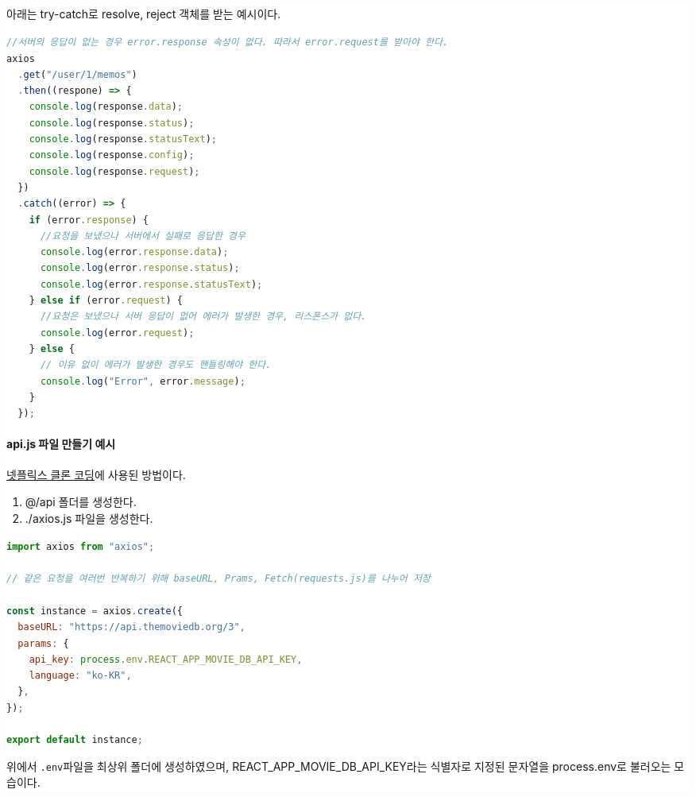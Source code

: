아래는 try-catch로 resolve, reject 객체를 받는 예시이다.

```js
//서버의 응답이 없는 경우 error.response 속성이 없다. 따라서 error.request를 받아야 한다.
axios
  .get("/user/1/memos")
  .then((respone) => {
    console.log(response.data);
    console.log(response.status);
    console.log(response.statusText);
    console.log(response.config);
    console.log(response.request);
  })
  .catch((error) => {
    if (error.response) {
      //요청을 보냈으나 서버에서 실패로 응답한 경우
      console.log(error.response.data);
      console.log(error.response.status);
      console.log(error.response.statusText);
    } else if (error.request) {
      //요청은 보냈으나 서버 응답이 없어 에러가 발생한 경우, 리스폰스가 없다.
      console.log(error.request);
    } else {
      // 이유 없이 에러가 발생한 경우도 핸들링해야 한다.
      console.log("Error", error.message);
    }
  });
```

#### api.js 파일 만들기 예시

[넷플릭스 클론 코딩](https://www.inflearn.com/course/%EB%94%B0%EB%9D%BC%ED%95%98%EB%8A%94-%EB%A6%AC%EC%95%A1%ED%8A%B8/)에 사용된 방법이다.

1. @/api 폴더를 생성한다.
2. ./axios.js 파일을 생성한다.

```js
import axios from "axios";

// 같은 요청을 여러번 반복하기 위해 baseURL, Prams, Fetch(requests.js)를 나누어 저장

const instance = axios.create({
  baseURL: "https://api.themoviedb.org/3",
  params: {
    api_key: process.env.REACT_APP_MOVIE_DB_API_KEY,
    language: "ko-KR",
  },
});

export default instance;
```

위에서 `.env`파일을 최상위 폴더에 생성하였으며, REACT_APP_MOVIE_DB_API_KEY라는 식별자로 지정된 문자열을 process.env로 불러오는 모습이다.
